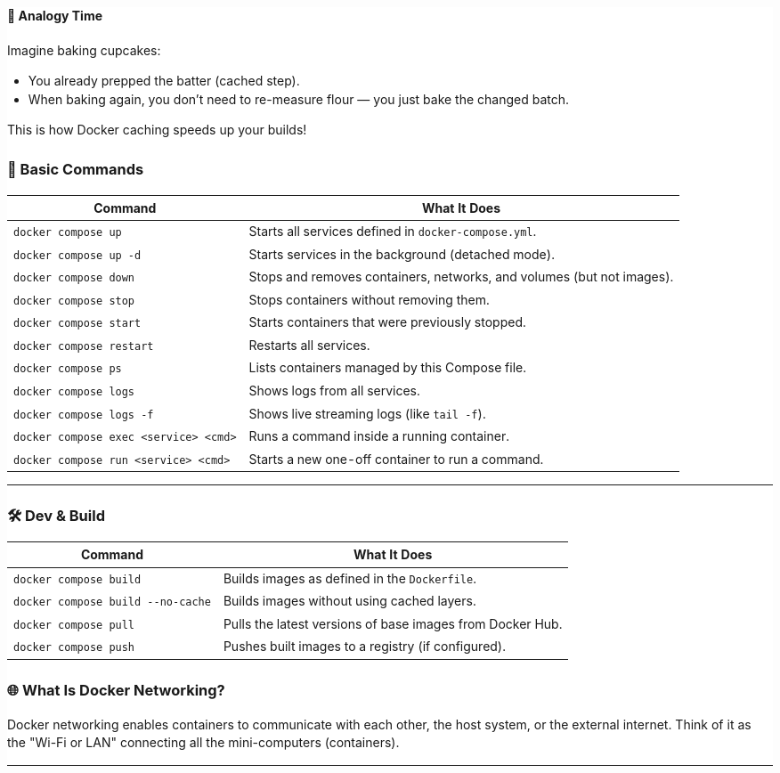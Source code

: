 #### 🧁 Analogy Time

Imagine baking cupcakes:
- You already prepped the batter (cached step).
- When baking again, you don’t need to re-measure flour — you just bake the changed batch.

This is how Docker caching speeds up your builds!



### 🚀 Basic Commands

| **Command**                     | **What It Does**                                                                 |
|----------------------------------|---------------------------------------------------------------------------------|
| `docker compose up`             | Starts all services defined in `docker-compose.yml`.                            |
| `docker compose up -d`          | Starts services in the background (detached mode).                              |
| `docker compose down`           | Stops and removes containers, networks, and volumes (but not images).           |
| `docker compose stop`           | Stops containers without removing them.                                         |
| `docker compose start`          | Starts containers that were previously stopped.                                 |
| `docker compose restart`        | Restarts all services.                                                          |
| `docker compose ps`             | Lists containers managed by this Compose file.                                  |
| `docker compose logs`           | Shows logs from all services.                                                   |
| `docker compose logs -f`        | Shows live streaming logs (like `tail -f`).                                     |
| `docker compose exec <service> <cmd>` | Runs a command inside a running container.                                   |
| `docker compose run <service> <cmd>`  | Starts a new one-off container to run a command.                             |

---

### 🛠️ Dev & Build

| **Command**                     | **What It Does**                                                                 |
|----------------------------------|---------------------------------------------------------------------------------|
| `docker compose build`          | Builds images as defined in the `Dockerfile`.                                   |
| `docker compose build --no-cache` | Builds images without using cached layers.                                     |
| `docker compose pull`           | Pulls the latest versions of base images from Docker Hub.                       |
| `docker compose push`           | Pushes built images to a registry (if configured).                              |







### 🌐 What Is Docker Networking?

Docker networking enables containers to communicate with each other, the host system, or the external internet. Think of it as the "Wi-Fi or LAN" connecting all the mini-computers (containers).

---
